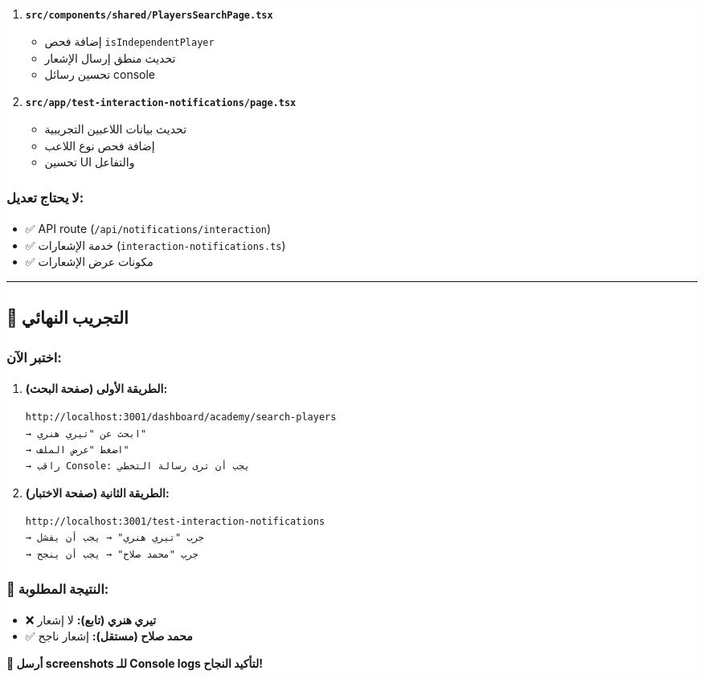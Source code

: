 1. **`src/components/shared/PlayersSearchPage.tsx`**
   - إضافة فحص `isIndependentPlayer`
   - تحديث منطق إرسال الإشعار
   - تحسين رسائل console

2. **`src/app/test-interaction-notifications/page.tsx`**
   - تحديث بيانات اللاعبين التجريبية
   - إضافة فحص نوع اللاعب
   - تحسين UI والتفاعل

### **لا يحتاج تعديل:**
- ✅ API route (`/api/notifications/interaction`)
- ✅ خدمة الإشعارات (`interaction-notifications.ts`)
- ✅ مكونات عرض الإشعارات

---

## 🧪 التجريب النهائي

### **اختبر الآن:**

1. **الطريقة الأولى (صفحة البحث):**
   ```
   http://localhost:3001/dashboard/academy/search-players
   → ابحث عن "تيري هنري"
   → اضغط "عرض الملف"
   → راقب Console: يجب أن ترى رسالة التخطي
   ```

2. **الطريقة الثانية (صفحة الاختبار):**
   ```
   http://localhost:3001/test-interaction-notifications
   → جرب "تيري هنري" → يجب أن يفشل
   → جرب "محمد صلاح" → يجب أن ينجح
   ```

### **🎯 النتيجة المطلوبة:**
- ❌ **تيري هنري (تابع):** لا إشعار
- ✅ **محمد صلاح (مستقل):** إشعار ناجح

**📸 أرسل screenshots للـ Console logs لتأكيد النجاح!** 
